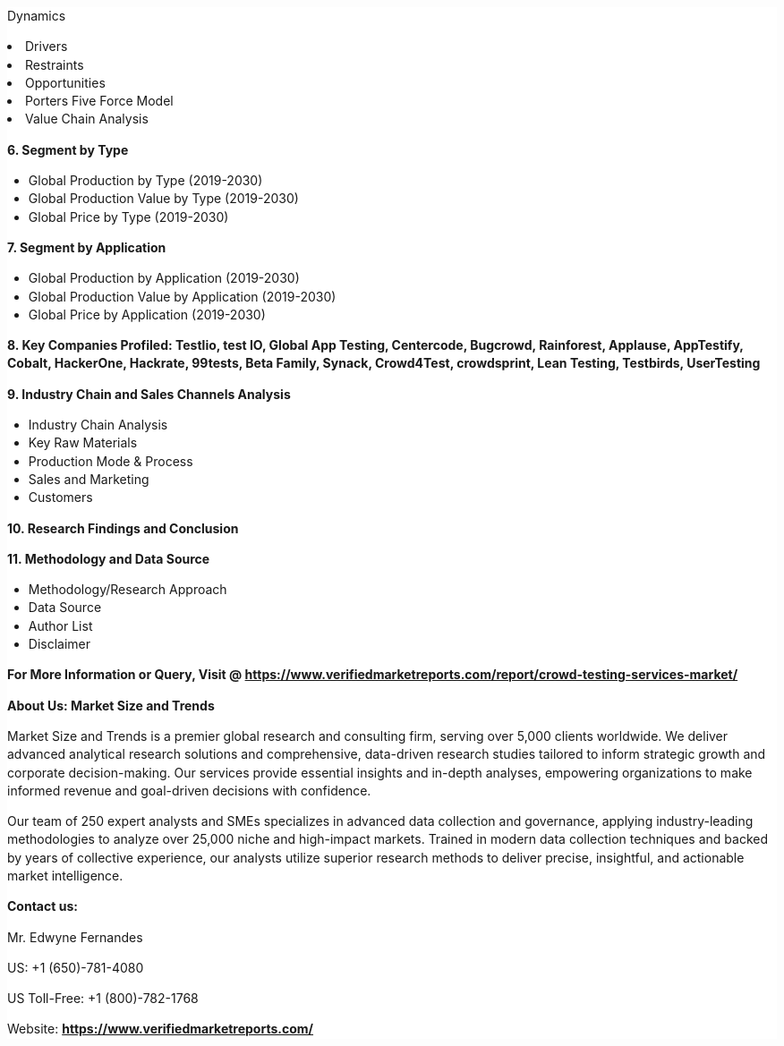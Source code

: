 Dynamics</li><li>Drivers</li><li>Restraints</li><li>Opportunities</li><li>Porters Five Force Model</li><li>Value Chain Analysis&nbsp;</li></ul><p><strong>6. Segment by Type</strong></p><ul><li>Global Production by Type (2019-2030)</li><li>Global Production Value by Type (2019-2030)</li><li>Global Price by Type (2019-2030)</li></ul><p><strong>7. Segment by Application</strong></p><ul><li>Global Production by Application (2019-2030)</li><li>Global Production Value by Application (2019-2030)</li><li>Global Price by Application (2019-2030)</li></ul><p><strong>8. Key Companies Profiled: Testlio, test IO, Global App Testing, Centercode, Bugcrowd, Rainforest, Applause, AppTestify, Cobalt, HackerOne, Hackrate, 99tests, Beta Family, Synack, Crowd4Test, crowdsprint, Lean Testing, Testbirds, UserTesting</strong></p><p><strong>9. Industry Chain and Sales Channels Analysis</strong></p><ul><li>Industry Chain Analysis</li><li>Key Raw Materials</li><li>Production Mode &amp; Process</li><li>Sales and Marketing</li><li>Customers</li></ul><p><strong>10. Research Findings and Conclusion</strong></p><p><strong>11. Methodology and Data Source</strong></p><ul><li>Methodology/Research Approach</li><li>Data Source</li><li>Author List</li><li>Disclaimer</li></ul></p><p><strong>For More Information or Query, Visit @ <a href="https://www.verifiedmarketreports.com/report/crowd-testing-services-market/">https://www.verifiedmarketreports.com/report/crowd-testing-services-market/</a></strong></p><p><strong>About Us: Market Size and Trends</strong></p><p>Market Size and Trends is a premier global research and consulting firm, serving over 5,000 clients worldwide. We deliver advanced analytical research solutions and comprehensive, data-driven research studies tailored to inform strategic growth and corporate decision-making. Our services provide essential insights and in-depth analyses, empowering organizations to make informed revenue and goal-driven decisions with confidence.</p><p>Our team of 250 expert analysts and SMEs specializes in advanced data collection and governance, applying industry-leading methodologies to analyze over 25,000 niche and high-impact markets. Trained in modern data collection techniques and backed by years of collective experience, our analysts utilize superior research methods to deliver precise, insightful, and actionable market intelligence.</p><p><strong>Contact us:</strong></p><p>Mr. Edwyne Fernandes</p><p>US: +1 (650)-781-4080</p><p>US Toll-Free: +1 (800)-782-1768</p><p>Website: <strong><a href="https://www.verifiedmarketreports.com/">https://www.verifiedmarketreports.com/</a></strong></p>

